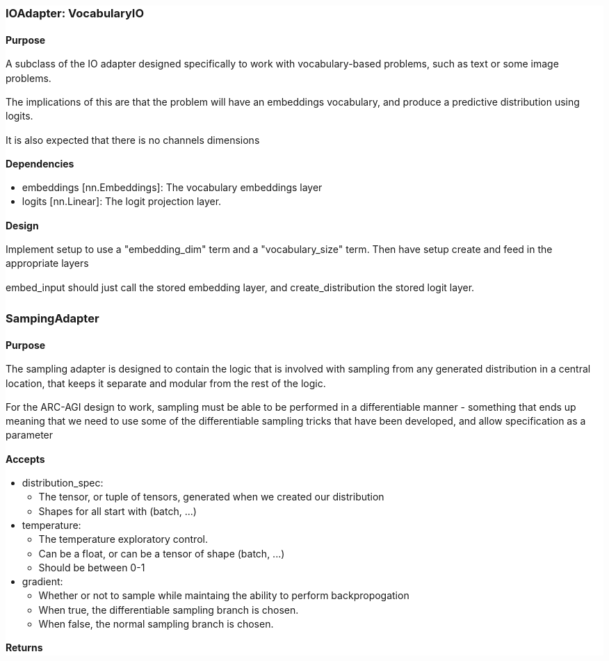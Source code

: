 
### IOAdapter: VocabularyIO

**Purpose**

A subclass of the IO adapter designed specifically 
to work with vocabulary-based problems, such as text
or some image problems.

The implications of this are that the problem will have
an embeddings vocabulary, and produce a predictive distribution
using logits.

It is also expected that there is no channels dimensions

**Dependencies**

* embeddings [nn.Embeddings]: The vocabulary embeddings layer
* logits [nn.Linear]: The logit projection layer.

**Design**

Implement setup to use a "embedding_dim" term and a "vocabulary_size" term.
Then have setup create and feed in the appropriate layers

embed_input should just call the stored embedding layer, and create_distribution the
stored logit layer.




### SampingAdapter

**Purpose**

The sampling adapter is designed to contain the logic that is involved
with sampling from any generated distribution in a central location, that
keeps it separate and modular from the rest of the logic. 

For the ARC-AGI design to work, sampling must be able to be performed 
in a differentiable manner - something that ends up meaning that we need to
use some of the differentiable sampling tricks that have been developed, and
allow specification as a parameter

**Accepts**

* distribution_spec: 
  * The tensor, or tuple of tensors, generated when we created our distribution
  * Shapes for all start with (batch, ...)
* temperature:
  * The temperature exploratory control.
  * Can be a float, or can be a tensor of shape (batch, ...)
  * Should be between 0-1
* gradient:
  * Whether or not to sample while maintaing the ability to perform backpropogation
  * When true, the differentiable sampling branch is chosen.
  * When false, the normal sampling branch is chosen.

**Returns**
